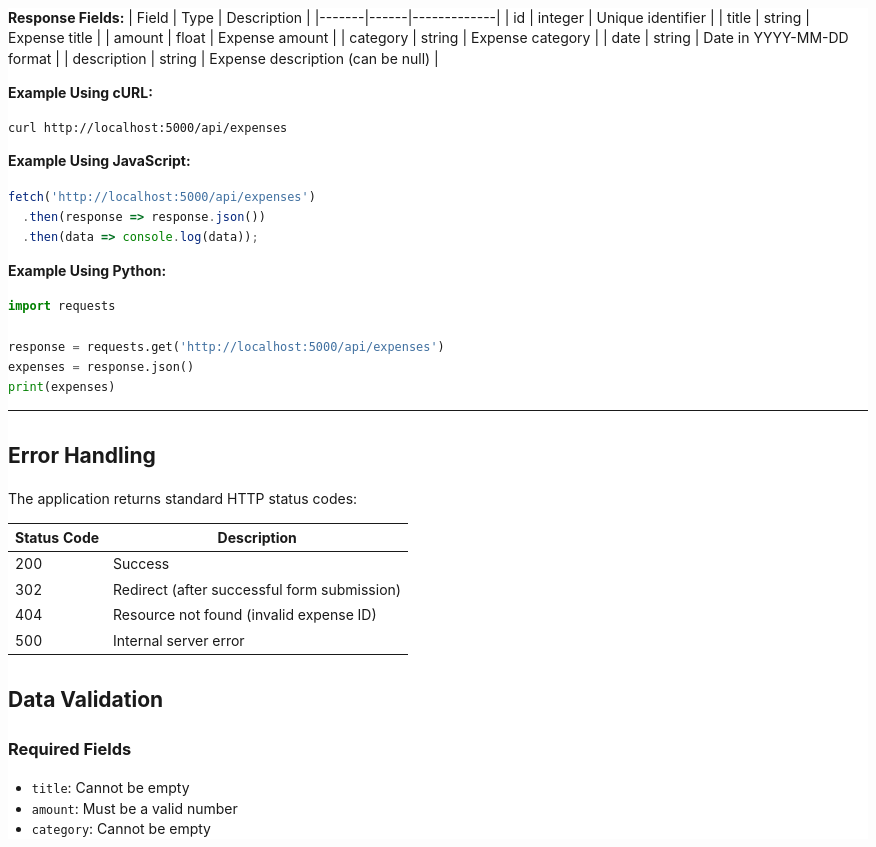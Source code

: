 **Response Fields:**
| Field | Type | Description |
|-------|------|-------------|
| id | integer | Unique identifier |
| title | string | Expense title |
| amount | float | Expense amount |
| category | string | Expense category |
| date | string | Date in YYYY-MM-DD format |
| description | string | Expense description (can be null) |

**Example Using cURL:**
```bash
curl http://localhost:5000/api/expenses
```

**Example Using JavaScript:**
```javascript
fetch('http://localhost:5000/api/expenses')
  .then(response => response.json())
  .then(data => console.log(data));
```

**Example Using Python:**
```python
import requests

response = requests.get('http://localhost:5000/api/expenses')
expenses = response.json()
print(expenses)
```

---

## Error Handling

The application returns standard HTTP status codes:

| Status Code | Description |
|-------------|-------------|
| 200 | Success |
| 302 | Redirect (after successful form submission) |
| 404 | Resource not found (invalid expense ID) |
| 500 | Internal server error |

## Data Validation

### Required Fields
- `title`: Cannot be empty
- `amount`: Must be a valid number
- `category`: Cannot be empty
